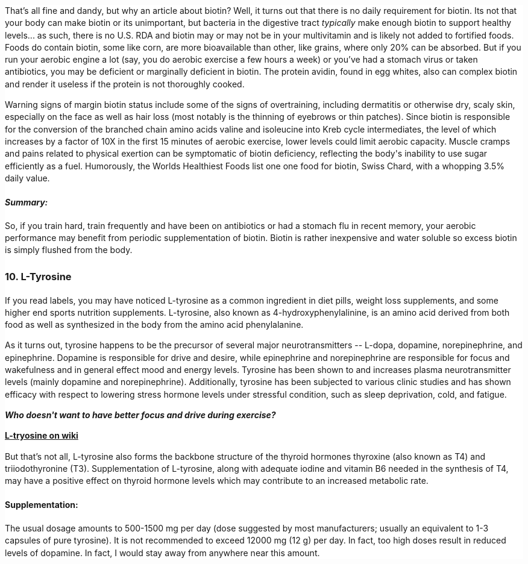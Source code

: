 That’s all fine and dandy, but why an article about biotin? Well, it turns out that there is no daily requirement for biotin. Its not that your body can make biotin or its unimportant, but bacteria in the digestive tract _typically_ make enough biotin to support healthy levels... as such, there is no U.S. RDA and biotin may or may not be in your multivitamin and is likely not added to fortified foods. Foods do contain biotin, some like corn, are more bioavailable than other, like grains, where only 20% can be absorbed. But if you run your aerobic engine a lot (say, you do aerobic exercise a few hours a week) or you’ve had a stomach virus or taken antibiotics, you may be deficient or marginally deficient in biotin. The protein avidin, found in egg whites, also can complex biotin and render it useless if the protein is not thoroughly cooked.

Warning signs of margin biotin status include some of the signs of overtraining, including dermatitis or otherwise dry, scaly skin, especially on the face as well as hair loss (most notably is the thinning of eyebrows or thin patches). Since biotin is responsible for the conversion of the branched chain amino acids valine and isoleucine into Kreb cycle intermediates, the level of which increases by a factor of 10X in the first 15 minutes of aerobic exercise, lower levels could limit aerobic capacity. Muscle cramps and pains related to physical exertion can be symptomatic of biotin deficiency, reflecting the body's inability to use sugar efficiently as a fuel. Humorously, the Worlds Healthiest Foods list one one food for biotin, Swiss Chard, with a whopping 3.5% daily value.

#### _**Summary:**_

So, if you train hard, train frequently and have been on antibiotics or had a stomach flu in recent memory, your aerobic performance may benefit from periodic supplementation of biotin. Biotin is rather inexpensive and water soluble so excess biotin is simply flushed from the body.

### 10\. L-Tyrosine

If you read labels, you may have noticed L-tyrosine as a common ingredient in diet pills, weight loss supplements, and some higher end sports nutrition supplements. L-tyrosine, also known as 4-hydroxyphenylalinine, is an amino acid derived from both food as well as synthesized in the body from the amino acid phenylalanine.

As it turns out, tyrosine happens to be the precursor of several major neurotransmitters -- L-dopa, dopamine, norepinephrine, and epinephrine. Dopamine is responsible for drive and desire, while epinephrine and norepinephrine are responsible for focus and wakefulness and in general effect mood and energy levels. Tyrosine has been shown to and increases plasma neurotransmitter levels (mainly dopamine and norepinephrine). Additionally, tyrosine has been subjected to various clinic studies and has shown efficacy with respect to lowering stress hormone levels under stressful condition, such as sleep deprivation, cold, and fatigue.

**_Who doesn't want to have better focus and drive during exercise?_**

**[L-tryosine on wiki](https://en.wikipedia.org/wiki/Tyrosine "External link")**

But that’s not all, L-tyrosine also forms the backbone structure of the thyroid hormones thyroxine (also known as T4) and triiodothyronine (T3). Supplementation of L-tyrosine, along with adequate iodine and vitamin B6 needed in the synthesis of T4, may have a positive effect on thyroid hormone levels which may contribute to an increased metabolic rate.

#### **Supplementation:**

The usual dosage amounts to 500-1500 mg per day (dose suggested by most manufacturers; usually an equivalent to 1-3 capsules of pure tyrosine). It is not recommended to exceed 12000 mg (12 g) per day. In fact, too high doses result in reduced levels of dopamine. In fact, I would stay away from anywhere near this amount.
